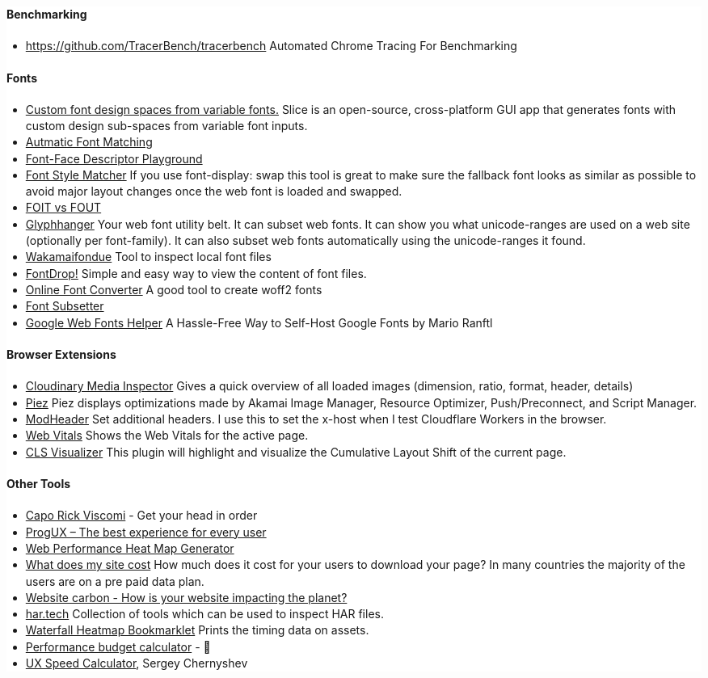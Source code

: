 #### Benchmarking

- https://github.com/TracerBench/tracerbench Automated Chrome Tracing For Benchmarking

#### Fonts

- [Custom font design spaces from variable fonts.](https://slice-gui.netlify.app/)
Slice is an open-source, cross-platform GUI app that generates fonts with custom design sub-spaces from variable font inputs.
- [Autmatic Font Matching](https://deploy-preview-15--upbeat-shirley-608546.netlify.app/perfect-ish-font-fallback/?font=Montserrat)
- [Font-Face Descriptor Playground](https://codepen.io/simonjhearne/pen/rNMGJyr)
- [Font Style Matcher](https://meowni.ca/font-style-matcher/)
If you use font-display: swap this tool is great to make sure the fallback font looks as similar as possible to avoid major layout changes once the web font is loaded and swapped.
- [FOIT vs FOUT](https://www.zachleat.com/foitfout/)
- [Glyphhanger](https://github.com/filamentgroup/glyphhanger)
Your web font utility belt. It can subset web fonts. It can show you what unicode-ranges are used on a web site (optionally per font-family). It can also subset web fonts automatically using the unicode-ranges it found.
- [Wakamaifondue](https://wakamaifondue.com)
Tool to inspect local font files
- [FontDrop!](https://fontdrop.info/)
Simple and easy way to view the content of font files.
- [Online Font Converter](https://onlinefontconverter.com/)
A good tool to create woff2 fonts
- [Font Subsetter](https://everythingfonts.com/subsetter)
- [Google Web Fonts Helper](https://google-webfonts-helper.herokuapp.com/fonts)
A Hassle-Free Way to Self-Host Google Fonts by Mario Ranftl

#### Browser Extensions

- [Cloudinary Media Inspector](https://chrome.google.com/webstore/detail/cloudinary-media-inspecto/ehnkhkglbafecknplfmjklnnjimokpkg)
Gives a quick overview of all loaded images (dimension, ratio, format, header, details)
- [Piez](https://chrome.google.com/webstore/detail/piez/npbccjkjemgagjioahfccljgnlkdleod?hl=en)
Piez displays optimizations made by Akamai Image Manager, Resource Optimizer, Push/Preconnect, and Script Manager.
- [ModHeader](https://chrome.google.com/webstore/detail/modheader/idgpnmonknjnojddfkpgkljpfnnfcklj?hl=en)
Set additional headers. I use this to set the x-host when I test Cloudflare Workers in the browser.
- [Web Vitals](https://chrome.google.com/webstore/detail/web-vitals/ahfhijdlegdabablpippeagghigmibma?hl=en#:~:text=Web%20Vitals&text=Web%20Vitals%20are%20quality%20signals,interactivity%20and%20layout%20shift%20metrics.)
Shows the Web Vitals for the active page.
- [CLS Visualizer](https://chrome.google.com/webstore/detail/cls-visualizer/jbbeihojggidiclbcneckhcblilapahn?hl=en)
This plugin will highlight and visualize the Cumulative Layout Shift of the current page.

#### Other Tools

- [Capo Rick Viscomi](https://github.com/rviscomi/capo.js) - Get your head in order
- [ProgUX – The best experience for every user](https://progux.org/)
- [Web Performance Heat Map Generator](http://heatmap.webperf.tools/)
- [What does my site cost](https://whatdoesmysitecost.com/)
How much does it cost for your users to download your page? In many countries the majority of the users are on a pre paid data plan.
- [Website carbon - How is your website impacting the planet?](https://www.websitecarbon.com/)
- [har.tech](https://har.tech/)
Collection of tools which can be used to inspect HAR files.
- [Waterfall Heatmap Bookmarklet](https://github.com/zeman/perfmap)
Prints the timing data on assets.
- [Performance budget calculator](http://www.performancebudget.io/) - 🚀
- [UX Speed Calculator](https://ux-speed-calculator.netlify.app), Sergey Chernyshev